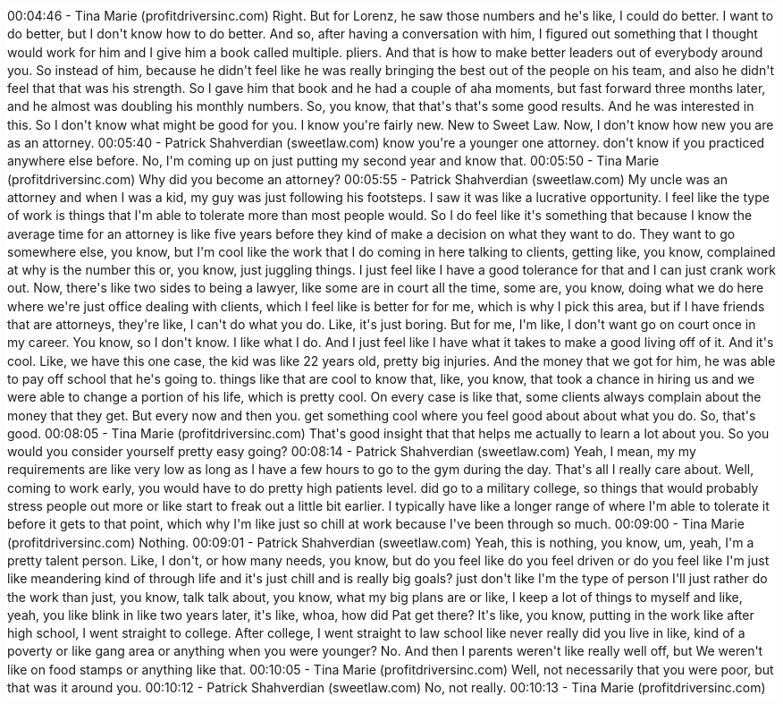 00:04:46 - Tina Marie (profitdriversinc.com)
Right. But for Lorenz, he saw those numbers and he's like, I could do better. I want to do better, but I don't know how to do better. And so, after having a conversation with him, I figured out something that I thought would work for him and I give him a book called multiple. pliers. And that is how to make better leaders out of everybody around you. So instead of him, because he didn't feel like he was really bringing the best out of the people on his team, and also he didn't feel that that was his strength. So I gave him that book and he had a couple of aha moments, but fast forward three months later, and he almost was doubling his monthly numbers. So, you know, that that's that's some good results. And he was interested in this. So I don't know what might be good for you. I know you're fairly new. New to Sweet Law. Now, I don't know how new you are as an attorney.
00:05:40 - Patrick Shahverdian (sweetlaw.com)
know you're a younger one attorney. don't know if you practiced anywhere else before. No, I'm coming up on just putting my second year and know that.
00:05:50 - Tina Marie (profitdriversinc.com)
Why did you become an attorney?
00:05:55 - Patrick Shahverdian (sweetlaw.com)
My uncle was an attorney and when I was a kid, my guy was just following his footsteps. I saw it was like a lucrative opportunity. I feel like the type of work is things that I'm able to tolerate more than most people would. So I do feel like it's something that because I know the average time for an attorney is like five years before they kind of make a decision on what they want to do. They want to go somewhere else, you know, but I'm cool like the work that I do coming in here talking to clients, getting like, you know, complained at why is the number this or, you know, just juggling things. I just feel like I have a good tolerance for that and I can just crank work out. Now, there's like two sides to being a lawyer, like some are in court all the time, some are, you know, doing what we do here where we're just office dealing with clients, which I feel like is better for for me, which is why I pick this area, but if I have friends that are attorneys, they're like, I can't do what you do. Like, it's just boring. But for me, I'm like, I don't want go on court once in my career. You know, so I don't know. I like what I do. And I just feel like I have what it takes to make a good living off of it. And it's cool. Like, we have this one case, the kid was like 22 years old, pretty big injuries. And the money that we got for him, he was able to pay off school that he's going to. things like that are cool to know that, like, you know, that took a chance in hiring us and we were able to change a portion of his life, which is pretty cool. On every case is like that, some clients always complain about the money that they get. But every now and then you. get something cool where you feel good about about what you do. So, that's good.
00:08:05 - Tina Marie (profitdriversinc.com)
That's good insight that that helps me actually to learn a lot about you. So you would you consider yourself pretty easy going?
00:08:14 - Patrick Shahverdian (sweetlaw.com)
Yeah, I mean, my my requirements are like very low as long as I have a few hours to go to the gym during the day. That's all I really care about. Well, coming to work early, you would have to do pretty high patients level. did go to a military college, so things that would probably stress people out more or like start to freak out a little bit earlier. I typically have like a longer range of where I'm able to tolerate it before it gets to that point, which why I'm like just so chill at work because I've been through so much.
00:09:00 - Tina Marie (profitdriversinc.com)
Nothing.
00:09:01 - Patrick Shahverdian (sweetlaw.com)
Yeah, this is nothing, you know, um, yeah, I'm a pretty talent person. Like, I don't, or how many needs, you know, but do you feel like do you feel driven or do you feel like I'm just like meandering kind of through life and it's just chill and is really big goals? just don't like I'm the type of person I'll just rather do the work than just, you know, talk talk about, you know, what my big plans are or like, I keep a lot of things to myself and like, yeah, you like blink in like two years later, it's like, whoa, how did Pat get there? It's like, you know, putting in the work like after high school, I went straight to college. After college, I went straight to law school like never really did you live in like, kind of a poverty or like gang area or anything when you were younger? No. And then I parents weren't like really well off, but We weren't like on food stamps or anything like that.
00:10:05 - Tina Marie (profitdriversinc.com)
Well, not necessarily that you were poor, but that was it around you.
00:10:12 - Patrick Shahverdian (sweetlaw.com)
No, not really.
00:10:13 - Tina Marie (profitdriversinc.com)